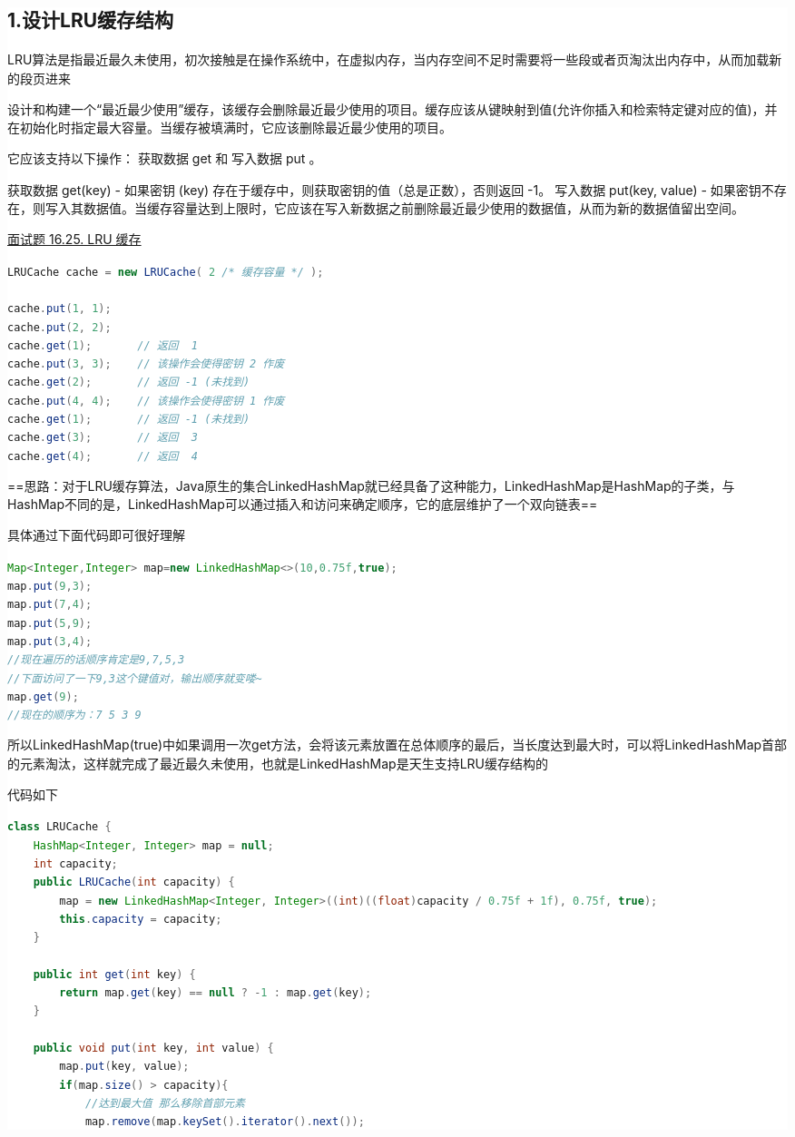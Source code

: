 ## 1.设计LRU缓存结构

LRU算法是指最近最久未使用，初次接触是在操作系统中，在虚拟内存，当内存空间不足时需要将一些段或者页淘汰出内存中，从而加载新的段页进来

设计和构建一个“最近最少使用”缓存，该缓存会删除最近最少使用的项目。缓存应该从键映射到值(允许你插入和检索特定键对应的值)，并在初始化时指定最大容量。当缓存被填满时，它应该删除最近最少使用的项目。

它应该支持以下操作： 获取数据 get 和 写入数据 put 。

获取数据 get(key) - 如果密钥 (key) 存在于缓存中，则获取密钥的值（总是正数），否则返回 -1。
写入数据 put(key, value) - 如果密钥不存在，则写入其数据值。当缓存容量达到上限时，它应该在写入新数据之前删除最近最少使用的数据值，从而为新的数据值留出空间。

[面试题 16.25. LRU 缓存](https://leetcode-cn.com/problems/lru-cache-lcci/)

```java
LRUCache cache = new LRUCache( 2 /* 缓存容量 */ );

cache.put(1, 1);
cache.put(2, 2);
cache.get(1);       // 返回  1
cache.put(3, 3);    // 该操作会使得密钥 2 作废
cache.get(2);       // 返回 -1 (未找到)
cache.put(4, 4);    // 该操作会使得密钥 1 作废
cache.get(1);       // 返回 -1 (未找到)
cache.get(3);       // 返回  3
cache.get(4);       // 返回  4

```

==思路：对于LRU缓存算法，Java原生的集合LinkedHashMap就已经具备了这种能力，LinkedHashMap是HashMap的子类，与HashMap不同的是，LinkedHashMap可以通过插入和访问来确定顺序，它的底层维护了一个双向链表==

具体通过下面代码即可很好理解

```java
Map<Integer,Integer> map=new LinkedHashMap<>(10,0.75f,true);
map.put(9,3);
map.put(7,4);
map.put(5,9);
map.put(3,4);
//现在遍历的话顺序肯定是9,7,5,3
//下面访问了一下9,3这个键值对，输出顺序就变喽~
map.get(9);
//现在的顺序为：7 5 3 9
```

所以LinkedHashMap(true)中如果调用一次get方法，会将该元素放置在总体顺序的最后，当长度达到最大时，可以将LinkedHashMap首部的元素淘汰，这样就完成了最近最久未使用，也就是LinkedHashMap是天生支持LRU缓存结构的

代码如下

```java
class LRUCache {
    HashMap<Integer, Integer> map = null;
    int capacity;
    public LRUCache(int capacity) {
        map = new LinkedHashMap<Integer, Integer>((int)((float)capacity / 0.75f + 1f), 0.75f, true);
        this.capacity = capacity;
    }
    
    public int get(int key) {
        return map.get(key) == null ? -1 : map.get(key);
    }
    
    public void put(int key, int value) {
        map.put(key, value);
        if(map.size() > capacity){
            //达到最大值 那么移除首部元素
            map.remove(map.keySet().iterator().next());
```